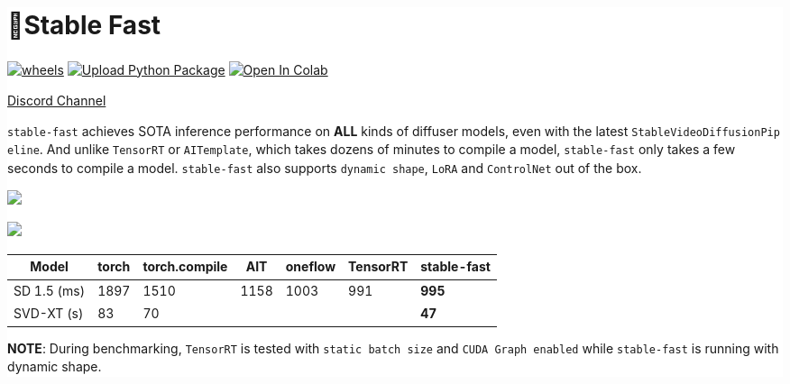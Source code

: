 # 🚀Stable Fast

[![wheels](https://github.com/chengzeyi/stable-fast/actions/workflows/wheels.yml/badge.svg?branch=main)](https://github.com/chengzeyi/stable-fast/actions/workflows/wheels.yml)
[![Upload Python Package](https://github.com/chengzeyi/stable-fast/actions/workflows/python-publish.yml/badge.svg)](https://github.com/chengzeyi/stable-fast/actions/workflows/python-publish.yml)
[![Open In Colab](https://colab.research.google.com/assets/colab-badge.svg)](https://colab.research.google.com/github/chengzeyi/stable-fast-colab/blob/main/stable_fast_colab.ipynb)

[Discord Channel](https://discord.gg/kQFvfzM4SJ)

`stable-fast` achieves SOTA inference performance on __ALL__ kinds of diffuser models, even with the latest `StableVideoDiffusionPipeline`.
And unlike `TensorRT` or `AITemplate`, which takes dozens of minutes to compile a model, `stable-fast` only takes a few seconds to compile a model.
`stable-fast` also supports `dynamic shape`, `LoRA` and `ControlNet` out of the box.

[![](https://mermaid.ink/img/pako:eNpVUsFu2zAM_RVCQJCLnchOncQ-DBjWHXbYpc1hWNUDbdO2AFsyLKVNFvjfR8VFhwkwQT5LfOQjb6KyNYlCxHGsTGVNo9tCGeBzuX7rcPIfUTjvuvZdAUcp_2Ed6bbzBaQZg_ckq9VNG83Qbe07GmhdwLqxEzm_nmFerZS5XKuQOS7JI3R20n-s8dgr47XvCZQ46YGA30BLhib02rRgDYEesCUuw3fw_AjJJosgS9ILf-xIcJ5GF_FNeDr9ggd5lEowW4wX7eBFiTc0uu8RvJ2qTomIme7uprLDqHtaoK8_TjSMPfqPmImb3r4vwYmMs9PTCfKN3CQL5jyWPcUNOq_EqzLXhVCJgdm0I1a1dkqAhDj-AqkM8ilT4gQvyTE_RJBkiWSbZEe2Uu4iyPMkmOxVRGKgaUBd84xuQXauOaiqRMFuiY5CjzPfw7O3z1dTicJPZ4rEeay5h0eN7YTD_-D3WnPjomiwdwz2Fmvi8Cb8dQzL0GrnOeOyDgE_Tz3DnfejK7bb8HvT8hTOZZBu63Qd5tm95fvtPt0fMd3R_rDDbLerqzLJj036kDT1QSYpinmOxIjmt7XDZwF0r-fnson3hZz_AskE0h8?type=png)](https://mermaid.live/edit#pako:eNpVUsFu2zAM_RVCQJCLnchOncQ-DBjWHXbYpc1hWNUDbdO2AFsyLKVNFvjfR8VFhwkwQT5LfOQjb6KyNYlCxHGsTGVNo9tCGeBzuX7rcPIfUTjvuvZdAUcp_2Ed6bbzBaQZg_ckq9VNG83Qbe07GmhdwLqxEzm_nmFerZS5XKuQOS7JI3R20n-s8dgr47XvCZQ46YGA30BLhib02rRgDYEesCUuw3fw_AjJJosgS9ILf-xIcJ5GF_FNeDr9ggd5lEowW4wX7eBFiTc0uu8RvJ2qTomIme7uprLDqHtaoK8_TjSMPfqPmImb3r4vwYmMs9PTCfKN3CQL5jyWPcUNOq_EqzLXhVCJgdm0I1a1dkqAhDj-AqkM8ilT4gQvyTE_RJBkiWSbZEe2Uu4iyPMkmOxVRGKgaUBd84xuQXauOaiqRMFuiY5CjzPfw7O3z1dTicJPZ4rEeay5h0eN7YTD_-D3WnPjomiwdwz2Fmvi8Cb8dQzL0GrnOeOyDgE_Tz3DnfejK7bb8HvT8hTOZZBu63Qd5tm95fvtPt0fMd3R_rDDbLerqzLJj036kDT1QSYpinmOxIjmt7XDZwF0r-fnson3hZz_AskE0h8)

[![](https://mermaid.ink/img/pako:eNpFUk1v2zAM_SuEgCAXu3HsfLg-7LL22MsaDMWqHmiLtgXYUmAxWTLD_310UrQ8SY8S3-MjR1V5Q6pQcRxrV3lX26bQDiQu158tDvx5m-OvNdwWkCfJN9aSbVouIE0FvBVZLEbrrEDjklvqaVnAsvYDBV5OMC0W2l2u1Vw5LokRWj_Yf94xdtqx5Y5Aq4PtCeQPNORoQLauAe8IztaQFxncwuvvp_jtEME6STeX7X4XQbqFesCeQiRv4dfhDTZJnmglfDFebIB3rc7obNchsB-qVqtIuG7Hh8r3R9vRHQqMZUdxjYG1-tDuev8vCRKHTNAKEojjH0IuTWtX4gDveRbBPolgk3-oSPU09GiNGDvOXgnNbIVWhRxLDDTLmuQdnti_Xl2lCh5OFKnT0SDTk8VGWlFFjV34Qp-NFbFfYOfRkFxHxdfjPMLGBpaS9yHO-GnoBG6Zj6FYreb0QyPencq53VWwZp5Ce37crXbpLsc0o90-w22WmapcP-Z1ulnXZp-sU1TTFKkjuj_ef6uim56X-_7c1mj6D1vdvkY?type=png)](https://mermaid.live/edit#pako:eNpFUk1v2zAM_SuEgCAXu3HsfLg-7LL22MsaDMWqHmiLtgXYUmAxWTLD_310UrQ8SY8S3-MjR1V5Q6pQcRxrV3lX26bQDiQu158tDvx5m-OvNdwWkCfJN9aSbVouIE0FvBVZLEbrrEDjklvqaVnAsvYDBV5OMC0W2l2u1Vw5LokRWj_Yf94xdtqx5Y5Aq4PtCeQPNORoQLauAe8IztaQFxncwuvvp_jtEME6STeX7X4XQbqFesCeQiRv4dfhDTZJnmglfDFebIB3rc7obNchsB-qVqtIuG7Hh8r3R9vRHQqMZUdxjYG1-tDuev8vCRKHTNAKEojjH0IuTWtX4gDveRbBPolgk3-oSPU09GiNGDvOXgnNbIVWhRxLDDTLmuQdnti_Xl2lCh5OFKnT0SDTk8VGWlFFjV34Qp-NFbFfYOfRkFxHxdfjPMLGBpaS9yHO-GnoBG6Zj6FYreb0QyPencq53VWwZp5Ce37crXbpLsc0o90-w22WmapcP-Z1ulnXZp-sU1TTFKkjuj_ef6uim56X-_7c1mj6D1vdvkY)

| Model       | torch | torch.compile | AIT  | oneflow | TensorRT | __stable-fast__ |
| ----------- | ----- | ------------- | ---- | ------- | -------- | --------------- |
| SD 1.5 (ms) | 1897  | 1510          | 1158 | 1003    | 991      | __995__         |
| SVD-XT (s)  | 83    | 70            |      |         |          | __47__          |

__NOTE__: During benchmarking, `TensorRT` is tested with `static batch size` and `CUDA Graph enabled` while `stable-fast` is running with dynamic shape.
